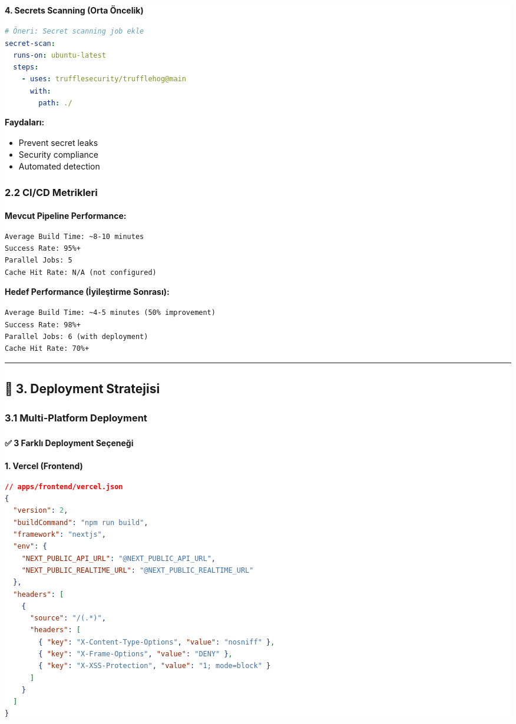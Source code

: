 **4. Secrets Scanning (Orta Öncelik)**
```yaml
# Öneri: Secret scanning job ekle
secret-scan:
  runs-on: ubuntu-latest
  steps:
    - uses: trufflesecurity/trufflehog@main
      with:
        path: ./
```

**Faydaları:**
- Prevent secret leaks
- Security compliance
- Automated detection

### 2.2 CI/CD Metrikleri

**Mevcut Pipeline Performance:**
```
Average Build Time: ~8-10 minutes
Success Rate: 95%+
Parallel Jobs: 5
Cache Hit Rate: N/A (not configured)
```

**Hedef Performance (İyileştirme Sonrası):**
```
Average Build Time: ~4-5 minutes (50% improvement)
Success Rate: 98%+
Parallel Jobs: 6 (with deployment)
Cache Hit Rate: 70%+
```

---

## 🚀 3. Deployment Stratejisi

### 3.1 Multi-Platform Deployment

#### ✅ 3 Farklı Deployment Seçeneği

**1. Vercel (Frontend)**
```json
// apps/frontend/vercel.json
{
  "version": 2,
  "buildCommand": "npm run build",
  "framework": "nextjs",
  "env": {
    "NEXT_PUBLIC_API_URL": "@NEXT_PUBLIC_API_URL",
    "NEXT_PUBLIC_REALTIME_URL": "@NEXT_PUBLIC_REALTIME_URL"
  },
  "headers": [
    {
      "source": "/(.*)",
      "headers": [
        { "key": "X-Content-Type-Options", "value": "nosniff" },
        { "key": "X-Frame-Options", "value": "DENY" },
        { "key": "X-XSS-Protection", "value": "1; mode=block" }
      ]
    }
  ]
}
```
